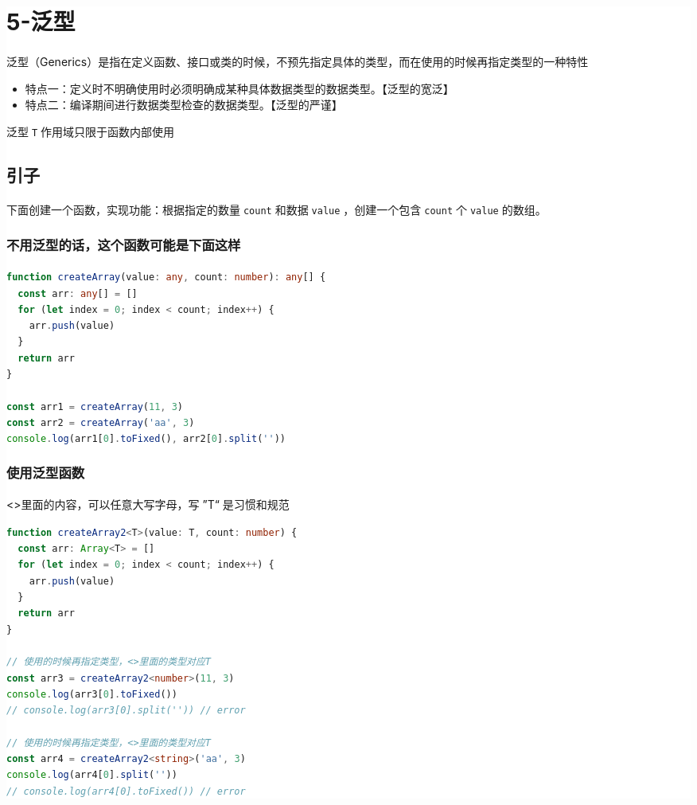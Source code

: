 # 5-泛型

泛型（Generics）是指在定义函数、接口或类的时候，不预先指定具体的类型，而在使用的时候再指定类型的一种特性
- 特点一：定义时不明确使用时必须明确成某种具体数据类型的数据类型。【泛型的宽泛】
- 特点二：编译期间进行数据类型检查的数据类型。【泛型的严谨】

泛型 `T` 作用域只限于函数内部使用

## 引子

下面创建一个函数，实现功能：根据指定的数量 `count` 和数据 `value` ，创建一个包含 `count` 个 `value` 的数组。

### 不用泛型的话，这个函数可能是下面这样

```typescript
function createArray(value: any, count: number): any[] {
  const arr: any[] = []
  for (let index = 0; index < count; index++) {
    arr.push(value)
  }
  return arr
}

const arr1 = createArray(11, 3)
const arr2 = createArray('aa', 3)
console.log(arr1[0].toFixed(), arr2[0].split(''))
```

### 使用泛型函数

<>里面的内容，可以任意大写字母，写 ”T“ 是习惯和规范

```typescript
function createArray2<T>(value: T, count: number) {
  const arr: Array<T> = []
  for (let index = 0; index < count; index++) {
    arr.push(value)
  }
  return arr
}

// 使用的时候再指定类型，<>里面的类型对应T
const arr3 = createArray2<number>(11, 3)
console.log(arr3[0].toFixed())
// console.log(arr3[0].split('')) // error

// 使用的时候再指定类型，<>里面的类型对应T
const arr4 = createArray2<string>('aa', 3)
console.log(arr4[0].split(''))
// console.log(arr4[0].toFixed()) // error
```
